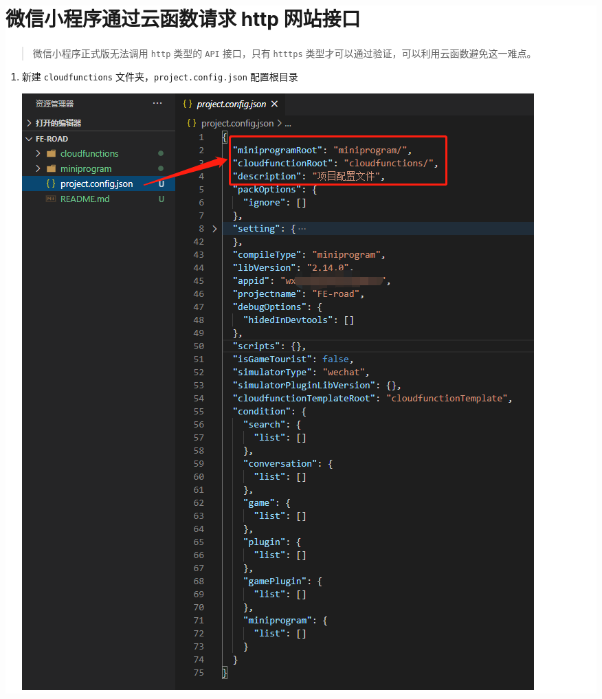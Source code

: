 # 微信小程序通过云函数请求 http 网站接口

> 微信小程序正式版无法调用 `http` 类型的 `API` 接口，只有 `htttps` 类型才可以通过验证，可以利用云函数避免这一难点。

1.  新建 `cloudfunctions` 文件夹，`project.config.json` 配置根目录

    ![project.config.json](./images/project.config配置.png)
